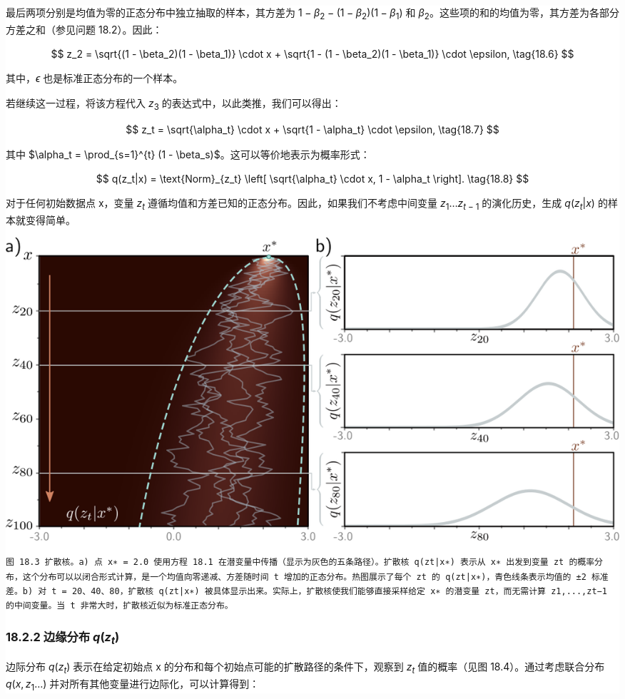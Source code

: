 最后两项分别是均值为零的正态分布中独立抽取的样本，其方差为 $1 - \beta_2 - (1 - \beta_2)(1 - \beta_1)$ 和 $\beta_2$。这些项的和的均值为零，其方差为各部分方差之和（参见问题 18.2）。因此：

$$
z_2 = \sqrt{(1 - \beta_2)(1 - \beta_1)} \cdot x + \sqrt{1 - (1 - \beta_2)(1 - \beta_1)} \cdot \epsilon, \tag{18.6}
$$

其中，$\epsilon$ 也是标准正态分布的一个样本。


若继续这一过程，将该方程代入 $z_3$ 的表达式中，以此类推，我们可以得出：

$$
z_t = \sqrt{\alpha_t} \cdot x + \sqrt{1 - \alpha_t} \cdot \epsilon, \tag{18.7}
$$

其中 $\alpha_t = \prod_{s=1}^{t} (1 - \beta_s)$。这可以等价地表示为概率形式：

$$
q(z_t|x) = \text{Norm}_{z_t} \left[ \sqrt{\alpha_t} \cdot x, 1 - \alpha_t \right]. \tag{18.8}
$$

对于任何初始数据点 x，变量 $z_t$ 遵循均值和方差已知的正态分布。因此，如果我们不考虑中间变量 $z_1 \ldots z_{t-1}$ 的演化历史，生成 $q(z_t|x)$ 的样本就变得简单。


![Figure18.3](figures/chapter18/DiffusionKernel.svg)

`图 18.3 扩散核。a) 点 x∗ = 2.0 使用方程 18.1 在潜变量中传播（显示为灰色的五条路径）。扩散核 q(zt|x∗) 表示从 x∗ 出发到变量 zt 的概率分布，这个分布可以以闭合形式计算，是一个均值向零递减、方差随时间 t 增加的正态分布。热图展示了每个 zt 的 q(zt|x∗)，青色线条表示均值的 ±2 标准差。b) 对 t = 20、40、80，扩散核 q(zt|x∗) 被具体显示出来。实际上，扩散核使我们能够直接采样给定 x∗ 的潜变量 zt，而无需计算 z1,...,zt−1 的中间变量。当 t 非常大时，扩散核近似为标准正态分布。`

### 18.2.2 边缘分布 $q(z_t)$
边际分布 $q(z_t)$ 表示在给定初始点 x 的分布和每个初始点可能的扩散路径的条件下，观察到 $z_t$ 值的概率（见图 18.4）。通过考虑联合分布 $q(x, z_1\ldots)$ 并对所有其他变量进行边际化，可以计算得到：

